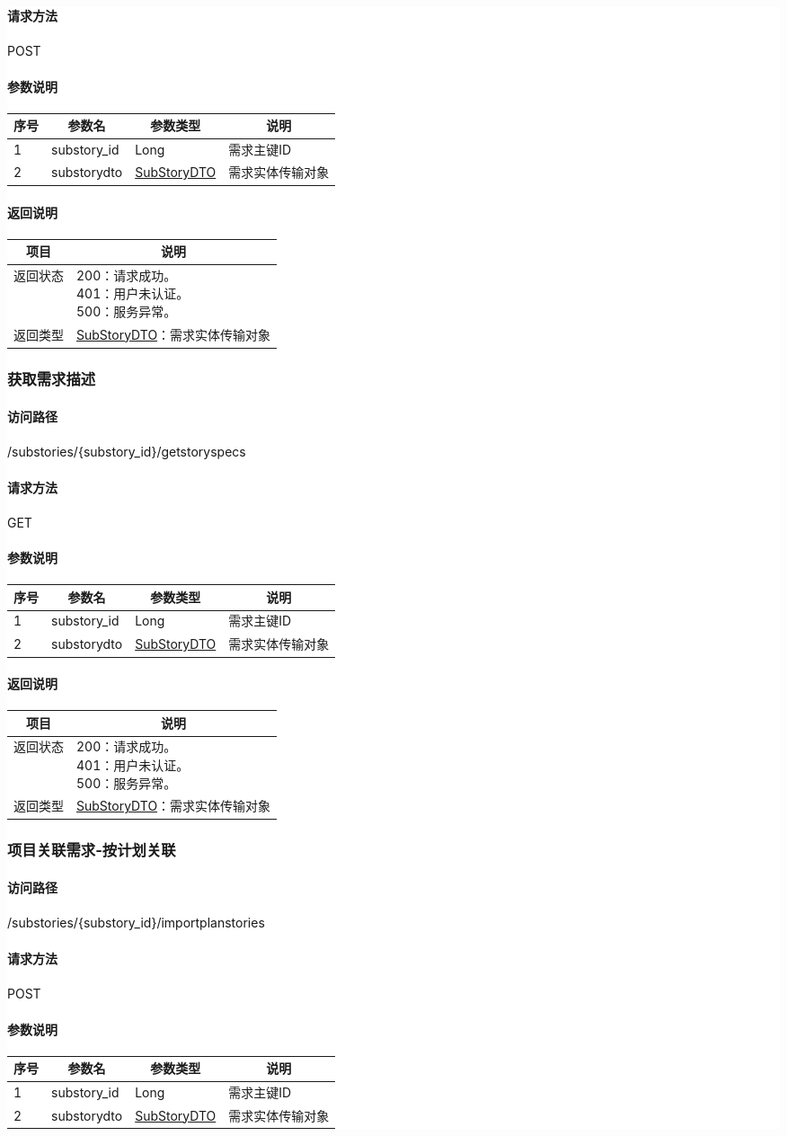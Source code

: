 #### 请求方法
POST

#### 参数说明
| 序号 | 参数名 | 参数类型 | 说明 |
| ---- | ---- | ---- | ---- |
| 1 | substory_id | Long | 需求主键ID |
| 2 | substorydto | [SubStoryDTO](#SubStoryDTO) | 需求实体传输对象 |

#### 返回说明
| 项目 | 说明 |
| ---- | ---- |
| 返回状态 | 200：请求成功。<br>401：用户未认证。<br>500：服务异常。 |
| 返回类型 | [SubStoryDTO](#SubStoryDTO)：需求实体传输对象 |

### 获取需求描述
#### 访问路径
/substories/{substory_id}/getstoryspecs

#### 请求方法
GET

#### 参数说明
| 序号 | 参数名 | 参数类型 | 说明 |
| ---- | ---- | ---- | ---- |
| 1 | substory_id | Long | 需求主键ID |
| 2 | substorydto | [SubStoryDTO](#SubStoryDTO) | 需求实体传输对象 |

#### 返回说明
| 项目 | 说明 |
| ---- | ---- |
| 返回状态 | 200：请求成功。<br>401：用户未认证。<br>500：服务异常。 |
| 返回类型 | [SubStoryDTO](#SubStoryDTO)：需求实体传输对象 |

### 项目关联需求-按计划关联
#### 访问路径
/substories/{substory_id}/importplanstories

#### 请求方法
POST

#### 参数说明
| 序号 | 参数名 | 参数类型 | 说明 |
| ---- | ---- | ---- | ---- |
| 1 | substory_id | Long | 需求主键ID |
| 2 | substorydto | [SubStoryDTO](#SubStoryDTO) | 需求实体传输对象 |
